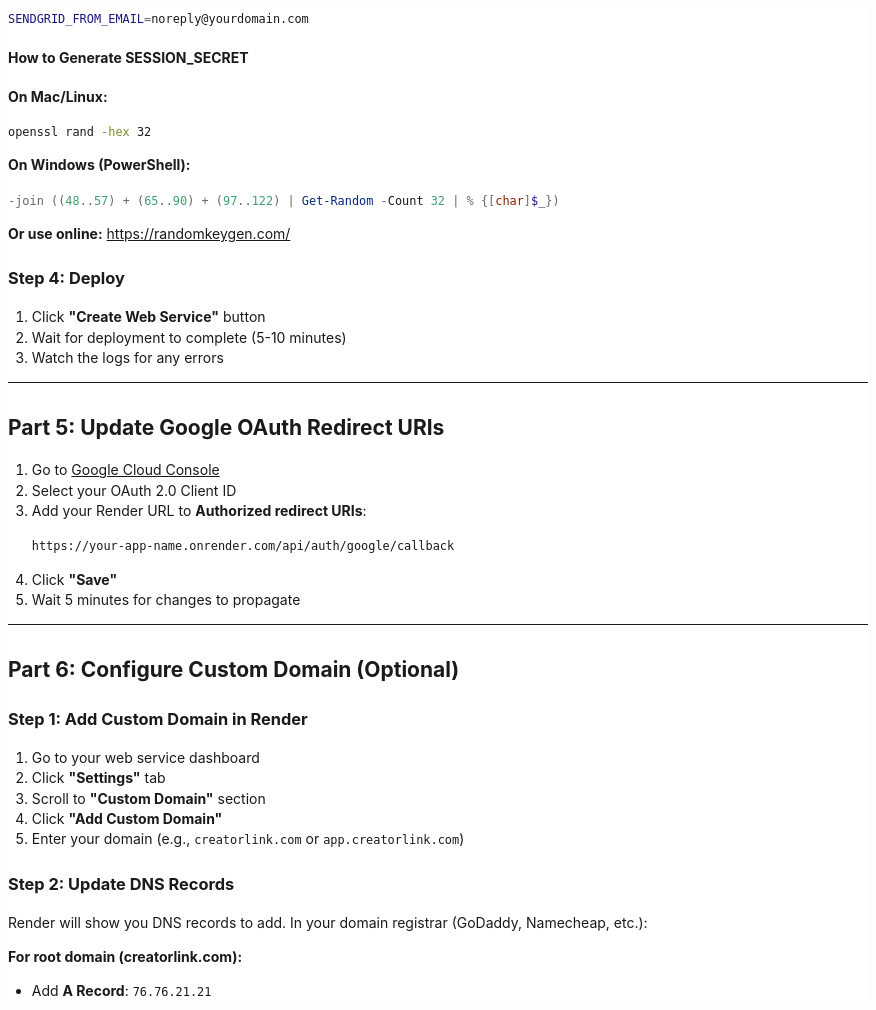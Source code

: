 ```bash
SENDGRID_FROM_EMAIL=noreply@yourdomain.com
```

#### How to Generate SESSION_SECRET

**On Mac/Linux:**
```bash
openssl rand -hex 32
```

**On Windows (PowerShell):**
```powershell
-join ((48..57) + (65..90) + (97..122) | Get-Random -Count 32 | % {[char]$_})
```

**Or use online:** https://randomkeygen.com/

### Step 4: Deploy

1. Click **"Create Web Service"** button
2. Wait for deployment to complete (5-10 minutes)
3. Watch the logs for any errors

---

## Part 5: Update Google OAuth Redirect URIs

1. Go to [Google Cloud Console](https://console.cloud.google.com/apis/credentials)
2. Select your OAuth 2.0 Client ID
3. Add your Render URL to **Authorized redirect URIs**:
   ```
   https://your-app-name.onrender.com/api/auth/google/callback
   ```
4. Click **"Save"**
5. Wait 5 minutes for changes to propagate

---

## Part 6: Configure Custom Domain (Optional)

### Step 1: Add Custom Domain in Render

1. Go to your web service dashboard
2. Click **"Settings"** tab
3. Scroll to **"Custom Domain"** section
4. Click **"Add Custom Domain"**
5. Enter your domain (e.g., `creatorlink.com` or `app.creatorlink.com`)

### Step 2: Update DNS Records

Render will show you DNS records to add. In your domain registrar (GoDaddy, Namecheap, etc.):

**For root domain (creatorlink.com):**
- Add **A Record**: `76.76.21.21`
